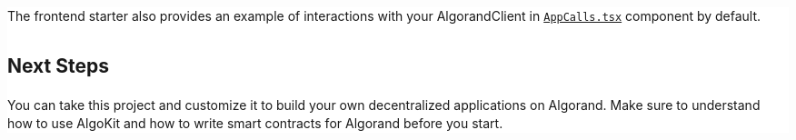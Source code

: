 The frontend starter also provides an example of interactions with your AlgorandClient in [`AppCalls.tsx`](projects/Algorand-frontend/src/components/AppCalls.tsx) component by default.

## Next Steps

You can take this project and customize it to build your own decentralized applications on Algorand. Make sure to understand how to use AlgoKit and how to write smart contracts for Algorand before you start.
